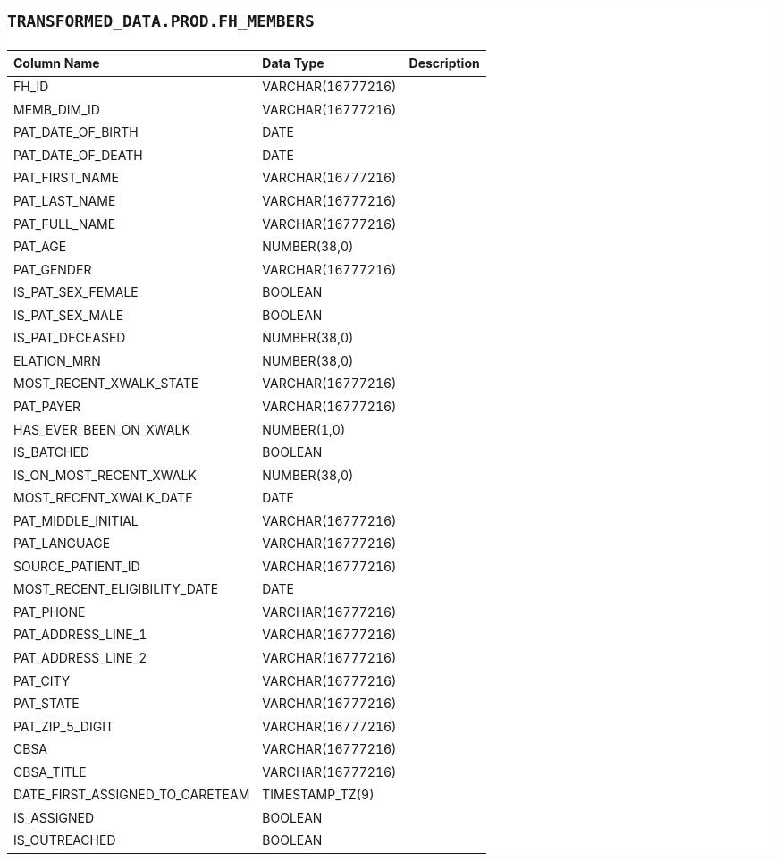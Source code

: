 ## ` TRANSFORMED_DATA.PROD.FH_MEMBERS `

| Column Name                                    | Data Type         | Description   |
|:-----------------------------------------------|:------------------|:--------------|
| FH_ID                                          | VARCHAR(16777216) |               |
| MEMB_DIM_ID                                    | VARCHAR(16777216) |               |
| PAT_DATE_OF_BIRTH                              | DATE              |               |
| PAT_DATE_OF_DEATH                              | DATE              |               |
| PAT_FIRST_NAME                                 | VARCHAR(16777216) |               |
| PAT_LAST_NAME                                  | VARCHAR(16777216) |               |
| PAT_FULL_NAME                                  | VARCHAR(16777216) |               |
| PAT_AGE                                        | NUMBER(38,0)      |               |
| PAT_GENDER                                     | VARCHAR(16777216) |               |
| IS_PAT_SEX_FEMALE                              | BOOLEAN           |               |
| IS_PAT_SEX_MALE                                | BOOLEAN           |               |
| IS_PAT_DECEASED                                | NUMBER(38,0)      |               |
| ELATION_MRN                                    | NUMBER(38,0)      |               |
| MOST_RECENT_XWALK_STATE                        | VARCHAR(16777216) |               |
| PAT_PAYER                                      | VARCHAR(16777216) |               |
| HAS_EVER_BEEN_ON_XWALK                         | NUMBER(1,0)       |               |
| IS_BATCHED                                     | BOOLEAN           |               |
| IS_ON_MOST_RECENT_XWALK                        | NUMBER(38,0)      |               |
| MOST_RECENT_XWALK_DATE                         | DATE              |               |
| PAT_MIDDLE_INITIAL                             | VARCHAR(16777216) |               |
| PAT_LANGUAGE                                   | VARCHAR(16777216) |               |
| SOURCE_PATIENT_ID                              | VARCHAR(16777216) |               |
| MOST_RECENT_ELIGIBILITY_DATE                   | DATE              |               |
| PAT_PHONE                                      | VARCHAR(16777216) |               |
| PAT_ADDRESS_LINE_1                             | VARCHAR(16777216) |               |
| PAT_ADDRESS_LINE_2                             | VARCHAR(16777216) |               |
| PAT_CITY                                       | VARCHAR(16777216) |               |
| PAT_STATE                                      | VARCHAR(16777216) |               |
| PAT_ZIP_5_DIGIT                                | VARCHAR(16777216) |               |
| CBSA                                           | VARCHAR(16777216) |               |
| CBSA_TITLE                                     | VARCHAR(16777216) |               |
| DATE_FIRST_ASSIGNED_TO_CARETEAM                | TIMESTAMP_TZ(9)   |               |
| IS_ASSIGNED                                    | BOOLEAN           |               |
| IS_OUTREACHED                                  | BOOLEAN           |               |